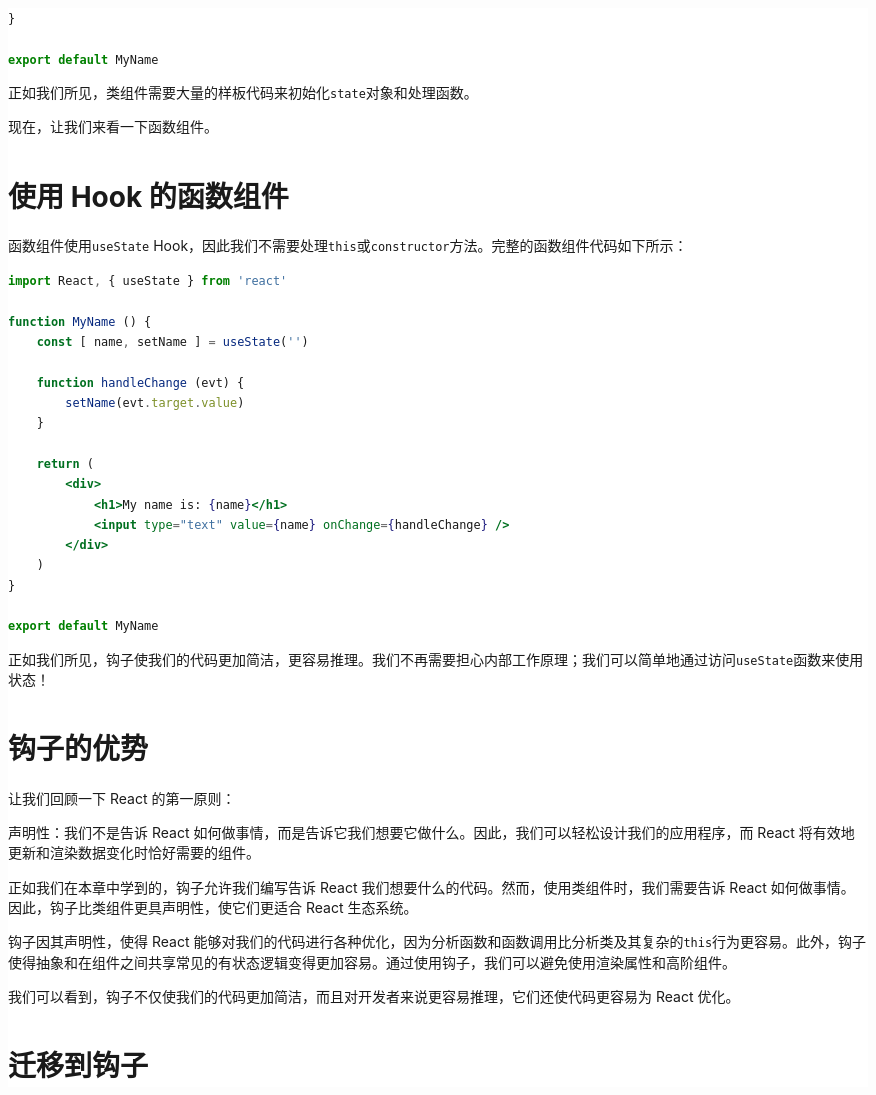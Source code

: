 ```jsx
}

export default MyName
```

正如我们所见，类组件需要大量的样板代码来初始化`state`对象和处理函数。

现在，让我们来看一下函数组件。

# 使用 Hook 的函数组件

函数组件使用`useState` Hook，因此我们不需要处理`this`或`constructor`方法。完整的函数组件代码如下所示：

```jsx
import React, { useState } from 'react'

function MyName () {
    const [ name, setName ] = useState('')

    function handleChange (evt) {
        setName(evt.target.value)
    }

    return (
        <div>
            <h1>My name is: {name}</h1>
            <input type="text" value={name} onChange={handleChange} />
        </div>
    )
}

export default MyName
```

正如我们所见，钩子使我们的代码更加简洁，更容易推理。我们不再需要担心内部工作原理；我们可以简单地通过访问`useState`函数来使用状态！

# 钩子的优势

让我们回顾一下 React 的第一原则：

声明性：我们不是告诉 React 如何做事情，而是告诉它我们想要它做什么。因此，我们可以轻松设计我们的应用程序，而 React 将有效地更新和渲染数据变化时恰好需要的组件。

正如我们在本章中学到的，钩子允许我们编写告诉 React 我们想要什么的代码。然而，使用类组件时，我们需要告诉 React 如何做事情。因此，钩子比类组件更具声明性，使它们更适合 React 生态系统。

钩子因其声明性，使得 React 能够对我们的代码进行各种优化，因为分析函数和函数调用比分析类及其复杂的`this`行为更容易。此外，钩子使得抽象和在组件之间共享常见的有状态逻辑变得更加容易。通过使用钩子，我们可以避免使用渲染属性和高阶组件。

我们可以看到，钩子不仅使我们的代码更加简洁，而且对开发者来说更容易推理，它们还使代码更容易为 React 优化。

# 迁移到钩子
